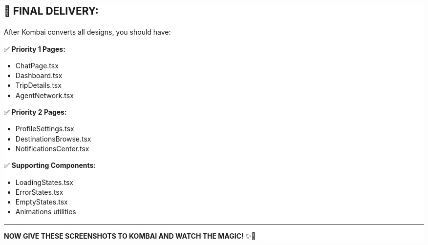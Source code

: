 
## 🚀 **FINAL DELIVERY:**

After Kombai converts all designs, you should have:

✅ **Priority 1 Pages:**
- ChatPage.tsx
- Dashboard.tsx
- TripDetails.tsx
- AgentNetwork.tsx

✅ **Priority 2 Pages:**
- ProfileSettings.tsx
- DestinationsBrowse.tsx
- NotificationsCenter.tsx

✅ **Supporting Components:**
- LoadingStates.tsx
- ErrorStates.tsx
- EmptyStates.tsx
- Animations utilities

---

**NOW GIVE THESE SCREENSHOTS TO KOMBAI AND WATCH THE MAGIC!** ✨🎨

